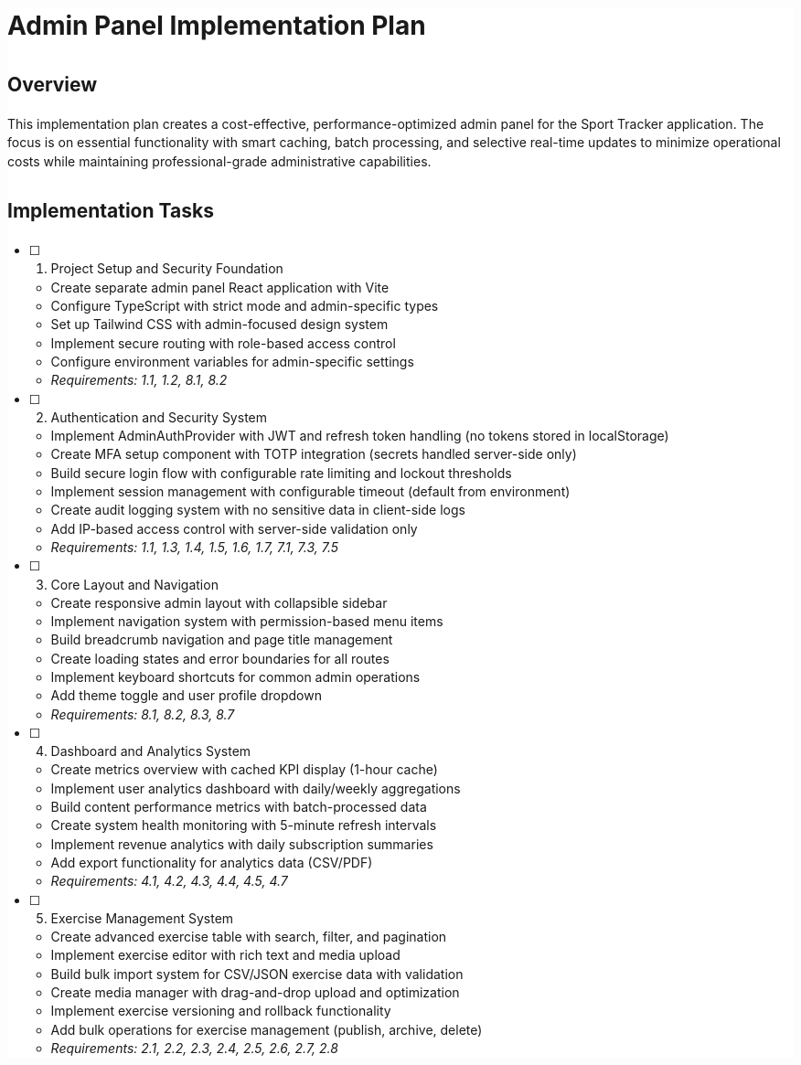 # Admin Panel Implementation Plan

## Overview

This implementation plan creates a cost-effective, performance-optimized admin panel for the Sport Tracker application. The focus is on essential functionality with smart caching, batch processing, and selective real-time updates to minimize operational costs while maintaining professional-grade administrative capabilities.

## Implementation Tasks

- [ ] 1. Project Setup and Security Foundation
  - Create separate admin panel React application with Vite
  - Configure TypeScript with strict mode and admin-specific types
  - Set up Tailwind CSS with admin-focused design system
  - Implement secure routing with role-based access control
  - Configure environment variables for admin-specific settings
  - _Requirements: 1.1, 1.2, 8.1, 8.2_

- [ ] 2. Authentication and Security System
  - Implement AdminAuthProvider with JWT and refresh token handling (no tokens stored in localStorage)
  - Create MFA setup component with TOTP integration (secrets handled server-side only)
  - Build secure login flow with configurable rate limiting and lockout thresholds
  - Implement session management with configurable timeout (default from environment)
  - Create audit logging system with no sensitive data in client-side logs
  - Add IP-based access control with server-side validation only
  - _Requirements: 1.1, 1.3, 1.4, 1.5, 1.6, 1.7, 7.1, 7.3, 7.5_

- [ ] 3. Core Layout and Navigation
  - Create responsive admin layout with collapsible sidebar
  - Implement navigation system with permission-based menu items
  - Build breadcrumb navigation and page title management
  - Create loading states and error boundaries for all routes
  - Implement keyboard shortcuts for common admin operations
  - Add theme toggle and user profile dropdown
  - _Requirements: 8.1, 8.2, 8.3, 8.7_

- [ ] 4. Dashboard and Analytics System
  - Create metrics overview with cached KPI display (1-hour cache)
  - Implement user analytics dashboard with daily/weekly aggregations
  - Build content performance metrics with batch-processed data
  - Create system health monitoring with 5-minute refresh intervals
  - Implement revenue analytics with daily subscription summaries
  - Add export functionality for analytics data (CSV/PDF)
  - _Requirements: 4.1, 4.2, 4.3, 4.4, 4.5, 4.7_

- [ ] 5. Exercise Management System
  - Create advanced exercise table with search, filter, and pagination
  - Implement exercise editor with rich text and media upload
  - Build bulk import system for CSV/JSON exercise data with validation
  - Create media manager with drag-and-drop upload and optimization
  - Implement exercise versioning and rollback functionality
  - Add bulk operations for exercise management (publish, archive, delete)
  - _Requirements: 2.1, 2.2, 2.3, 2.4, 2.5, 2.6, 2.7, 2.8_

